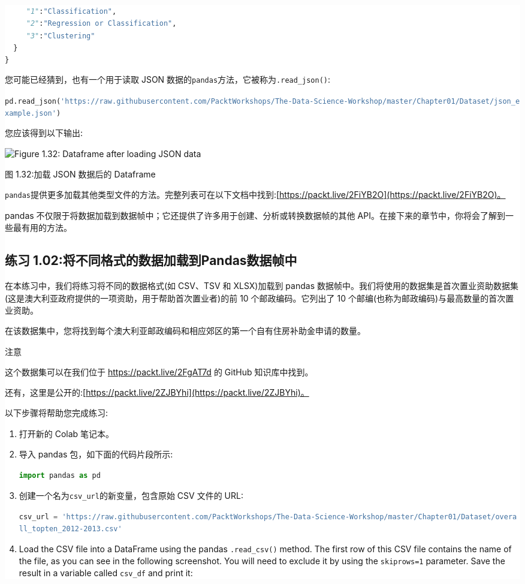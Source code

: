 ```py
     "1":"Classification",
     "2":"Regression or Classification",
     "3":"Clustering"
  }
}
```

您可能已经猜到，也有一个用于读取 JSON 数据的`pandas`方法，它被称为`.read_json()`:

```py
pd.read_json('https://raw.githubusercontent.com/PacktWorkshops/The-Data-Science-Workshop/master/Chapter01/Dataset/json_example.json')
```

您应该得到以下输出:

![Figure 1.32: Dataframe after loading JSON data
](image/B15019_01_32.jpg)

图 1.32:加载 JSON 数据后的 Dataframe

`pandas`提供更多加载其他类型文件的方法。完整列表可在以下文档中找到:[https://packt.live/2FiYB2O](https://packt.live/2FiYB2O)。

pandas 不仅限于将数据加载到数据帧中；它还提供了许多用于创建、分析或转换数据帧的其他 API。在接下来的章节中，你将会了解到一些最有用的方法。

## 练习 1.02:将不同格式的数据加载到Pandas数据帧中

在本练习中，我们将练习将不同的数据格式(如 CSV、TSV 和 XLSX)加载到 pandas 数据帧中。我们将使用的数据集是首次置业资助数据集(这是澳大利亚政府提供的一项资助，用于帮助首次置业者)的前 10 个邮政编码。它列出了 10 个邮编(也称为邮政编码)与最高数量的首次置业资助。

在该数据集中，您将找到每个澳大利亚邮政编码和相应郊区的第一个自有住房补助金申请的数量。

注意

这个数据集可以在我们位于 https://packt.live/2FgAT7d 的 GitHub 知识库中找到。

还有，这里是公开的:[https://packt.live/2ZJBYhi](https://packt.live/2ZJBYhi)。

以下步骤将帮助您完成练习:

1.  打开新的 Colab 笔记本。
2.  导入 pandas 包，如下面的代码片段所示:

    ```py
    import pandas as pd
    ```

3.  创建一个名为`csv_url`的新变量，包含原始 CSV 文件的 URL:

    ```py
    csv_url = 'https://raw.githubusercontent.com/PacktWorkshops/The-Data-Science-Workshop/master/Chapter01/Dataset/overall_topten_2012-2013.csv'
    ```

4.  Load the CSV file into a DataFrame using the pandas `.read_csv()` method. The first row of this CSV file contains the name of the file, as you can see in the following screenshot. You will need to exclude it by using the `skiprows=1` parameter. Save the result in a variable called `csv_df` and print it:
